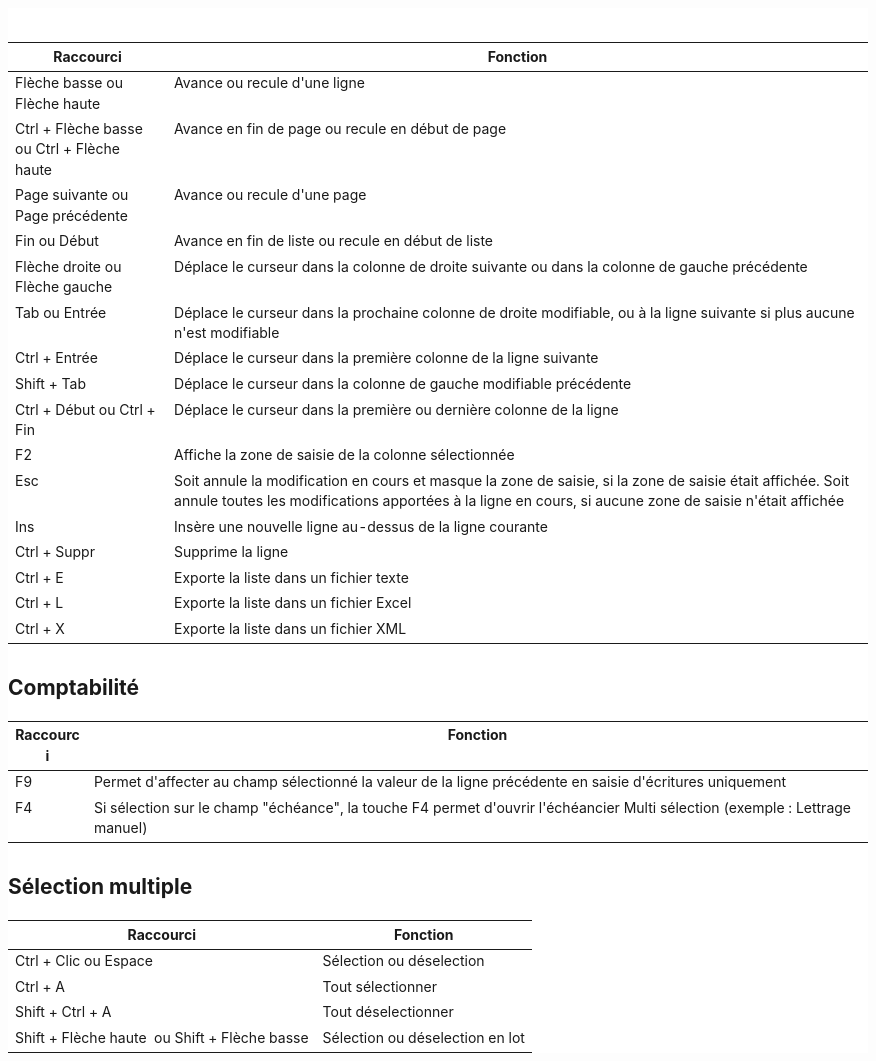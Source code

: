 
 






| Raccourci | Fonction |
| --- | --- |
| Flèche basse ou Flèche haute | Avance ou recule d'une ligne |
| Ctrl + Flèche basse ou Ctrl + Flèche haute | Avance en fin de page ou recule en début de page |
| Page suivante ou Page précédente | Avance ou recule d'une page |
| Fin ou Début | Avance en fin de liste ou recule en début de liste |
| Flèche droite ou Flèche gauche | Déplace le curseur dans la colonne de droite suivante ou dans la colonne de gauche précédente |
| Tab ou Entrée | Déplace le curseur dans la prochaine colonne de droite modifiable, ou à la ligne suivante si plus aucune n'est modifiable |
| Ctrl + Entrée | Déplace le curseur dans la première colonne de la ligne suivante |
| Shift + Tab | Déplace le curseur dans la colonne de gauche modifiable précédente |
| Ctrl + Début ou Ctrl + Fin | Déplace le curseur dans la première ou dernière colonne de la ligne |
| F2 | Affiche la zone de saisie de la colonne sélectionnée |
| Esc | Soit annule la modification en cours et masque la zone de saisie, si la zone de saisie était affichée. Soit annule toutes les modifications apportées à la ligne en cours, si aucune zone de saisie n'était affichée |
| Ins | Insère une nouvelle ligne au-dessus de la ligne courante |
| Ctrl + Suppr | Supprime la ligne |
| Ctrl + E | Exporte la liste dans un fichier texte |
| Ctrl + L | Exporte la liste dans un fichier Excel |
| Ctrl + X | Exporte la liste dans un fichier XML |


## Comptabilité







| Raccourci | Fonction |
| --- | --- |
| F9 | Permet d'affecter au champ sélectionné la valeur de la ligne précédente en saisie d'écritures uniquement |
| F4 | Si sélection sur le champ "échéance", la touche F4 permet d'ouvrir l'échéancier Multi sélection (exemple : Lettrage manuel) |


## Sélection multiple







| Raccourci | Fonction |
| --- | --- |
| Ctrl + Clic ou Espace | Sélection ou déselection |
| Ctrl + A | Tout sélectionner |
| Shift + Ctrl + A | Tout déselectionner |
| Shift + Flèche haute ­ ou Shift + Flèche basse | Sélection ou déselection en lot |


